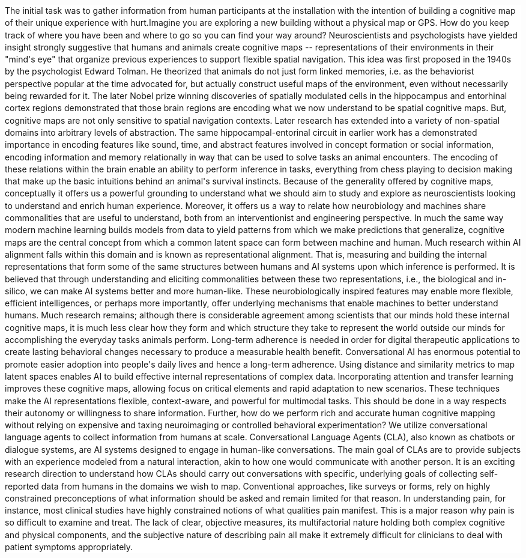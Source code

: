 The initial task was to gather information from human participants at the installation with the intention of building a cognitive map of their unique experience with hurt.<d-footnote>Imagine you are exploring a new building without a physical map or GPS. How do you keep track of where you have been and where to go so you can find your way around? Neuroscientists and psychologists have yielded insight strongly suggestive that humans and animals create cognitive maps -- representations of their environments in their "mind's eye" that organize previous experiences to support flexible spatial navigation. This idea was first proposed in the 1940s by the psychologist Edward Tolman. He theorized that animals do not just form linked memories, i.e. as the behaviorist perspective popular at the time advocated for, but actually construct useful maps of the environment, even without necessarily being rewarded for it. The later Nobel prize winning discoveries of spatially modulated cells in the hippocampus and entorhinal cortex regions demonstrated that those brain regions are encoding what we now understand to be spatial cognitive maps. But, cognitive maps are not only sensitive to spatial navigation contexts. Later research has extended into a variety of non-spatial domains into arbitrary levels of abstraction. The same hippocampal-entorinal circuit in earlier work has a demonstrated importance in encoding features like sound, time, and abstract features involved in concept formation or social information, encoding information and memory relationally in way that can be used to solve tasks an animal encounters. The encoding of these relations within the brain enable an ability to perform inference in tasks, everything from chess playing to decision making that make up the basic intuitions behind an animal's survival instincts. Because of the generality offered by cognitive maps, conceptually it offers us a powerful grounding to understand what we should aim to study and explore as neuroscientists looking to understand and enrich human experience. Moreover, it offers us a way to relate how neurobiology and machines share commonalities that are useful to understand, both from an interventionist and engineering perspective. In much the same way modern machine learning builds models from data to yield patterns from which we make predictions that generalize, cognitive maps are the central concept from which a common latent space can form between machine and human. Much research within AI alignment falls within this domain and is known as representational alignment. That is, measuring and building the internal representations that form some of the same structures between humans and AI systems upon which inference is performed. It is believed that through understanding and eliciting commonalities between these two representations, i.e., the biological and in-silico, we can make AI systems better and more human-like. These neurobiologically inspired features may enable more flexible, efficient intelligences, or perhaps more importantly, offer underlying mechanisms that enable machines to better understand humans. Much research remains; although there is considerable agreement among scientists that our minds hold these internal cognitive maps, it is much less clear how they form and which structure they take to represent the world outside our minds for accomplishing the everyday tasks animals perform. Long-term adherence is needed in order for digital therapeutic applications to create lasting behavioral changes necessary to produce a measurable health benefit. Conversational AI has enormous potential to promote easier adoption into people's daily lives and hence a long-term adherence. Using distance and similarity metrics to map latent spaces enables AI to build effective internal representations of complex data. Incorporating attention and transfer learning improves these cognitive maps, allowing focus on critical elements and rapid adaptation to new scenarios. These techniques make the AI representations flexible, context-aware, and powerful for multimodal tasks.</d-footnote> This should be done in a way respects their autonomy or willingness to share information. Further, how do we perform rich and accurate human cognitive mapping without relying on expensive and taxing neuroimaging or controlled behavioral experimentation? We utilize conversational language agents to collect information from humans at scale. Conversational Language Agents (CLA), also known as chatbots or dialogue systems, are AI systems designed to engage in human-like conversations. The main goal of CLAs are to provide subjects with an experience modeled from a natural interaction, akin to how one would communicate with another person. It is an exciting research direction to understand how CLAs should carry out conversations with specific, underlying goals of collecting self-reported data from humans in the domains we wish to map. Conventional approaches, like surveys or forms, rely on highly constrained preconceptions of what information should be asked and remain limited for that reason. In understanding pain, for instance, most clinical studies have highly constrained notions of what qualities pain manifest. This is a major reason why pain is so difficult to examine and treat. The lack of clear, objective measures, its multifactorial nature holding both complex cognitive and physical components, and the subjective nature of describing pain all make it extremely difficult for clinicians to deal with patient symptoms appropriately.

